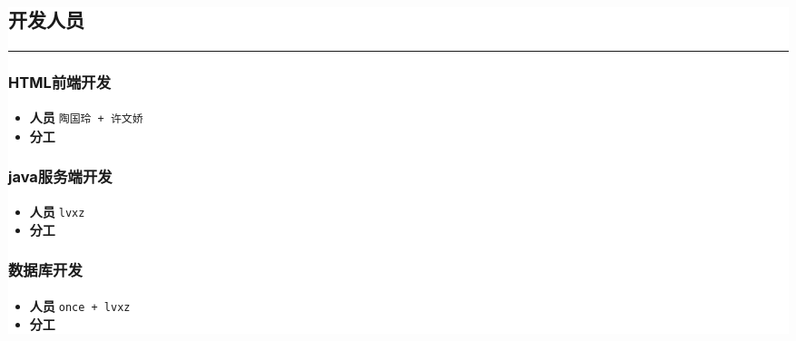 ## 开发人员
---
### HTML前端开发
* **人员** `陶国玲 + 许文娇`
* **分工**

### java服务端开发
* **人员** `lvxz`
* **分工**

### 数据库开发
* **人员** `once + lvxz`
* **分工**



